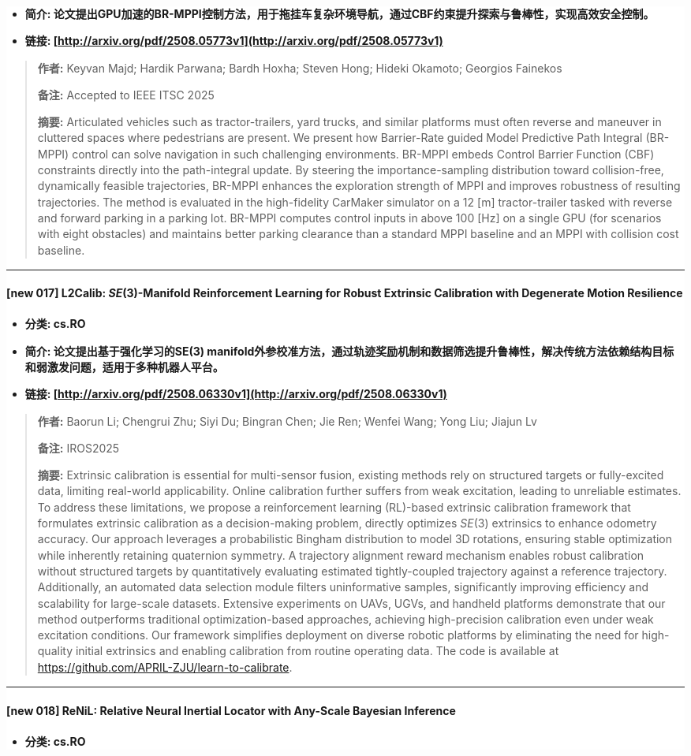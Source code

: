 - **简介: 论文提出GPU加速的BR-MPPI控制方法，用于拖挂车复杂环境导航，通过CBF约束提升探索与鲁棒性，实现高效安全控制。**

- **链接: [http://arxiv.org/pdf/2508.05773v1](http://arxiv.org/pdf/2508.05773v1)**

> **作者:** Keyvan Majd; Hardik Parwana; Bardh Hoxha; Steven Hong; Hideki Okamoto; Georgios Fainekos
>
> **备注:** Accepted to IEEE ITSC 2025
>
> **摘要:** Articulated vehicles such as tractor-trailers, yard trucks, and similar platforms must often reverse and maneuver in cluttered spaces where pedestrians are present. We present how Barrier-Rate guided Model Predictive Path Integral (BR-MPPI) control can solve navigation in such challenging environments. BR-MPPI embeds Control Barrier Function (CBF) constraints directly into the path-integral update. By steering the importance-sampling distribution toward collision-free, dynamically feasible trajectories, BR-MPPI enhances the exploration strength of MPPI and improves robustness of resulting trajectories. The method is evaluated in the high-fidelity CarMaker simulator on a 12 [m] tractor-trailer tasked with reverse and forward parking in a parking lot. BR-MPPI computes control inputs in above 100 [Hz] on a single GPU (for scenarios with eight obstacles) and maintains better parking clearance than a standard MPPI baseline and an MPPI with collision cost baseline.
>
---
#### [new 017] L2Calib: $SE(3)$-Manifold Reinforcement Learning for Robust Extrinsic Calibration with Degenerate Motion Resilience
- **分类: cs.RO**

- **简介: 论文提出基于强化学习的SE(3) manifold外参校准方法，通过轨迹奖励机制和数据筛选提升鲁棒性，解决传统方法依赖结构目标和弱激发问题，适用于多种机器人平台。**

- **链接: [http://arxiv.org/pdf/2508.06330v1](http://arxiv.org/pdf/2508.06330v1)**

> **作者:** Baorun Li; Chengrui Zhu; Siyi Du; Bingran Chen; Jie Ren; Wenfei Wang; Yong Liu; Jiajun Lv
>
> **备注:** IROS2025
>
> **摘要:** Extrinsic calibration is essential for multi-sensor fusion, existing methods rely on structured targets or fully-excited data, limiting real-world applicability. Online calibration further suffers from weak excitation, leading to unreliable estimates. To address these limitations, we propose a reinforcement learning (RL)-based extrinsic calibration framework that formulates extrinsic calibration as a decision-making problem, directly optimizes $SE(3)$ extrinsics to enhance odometry accuracy. Our approach leverages a probabilistic Bingham distribution to model 3D rotations, ensuring stable optimization while inherently retaining quaternion symmetry. A trajectory alignment reward mechanism enables robust calibration without structured targets by quantitatively evaluating estimated tightly-coupled trajectory against a reference trajectory. Additionally, an automated data selection module filters uninformative samples, significantly improving efficiency and scalability for large-scale datasets. Extensive experiments on UAVs, UGVs, and handheld platforms demonstrate that our method outperforms traditional optimization-based approaches, achieving high-precision calibration even under weak excitation conditions. Our framework simplifies deployment on diverse robotic platforms by eliminating the need for high-quality initial extrinsics and enabling calibration from routine operating data. The code is available at https://github.com/APRIL-ZJU/learn-to-calibrate.
>
---
#### [new 018] ReNiL: Relative Neural Inertial Locator with Any-Scale Bayesian Inference
- **分类: cs.RO**
